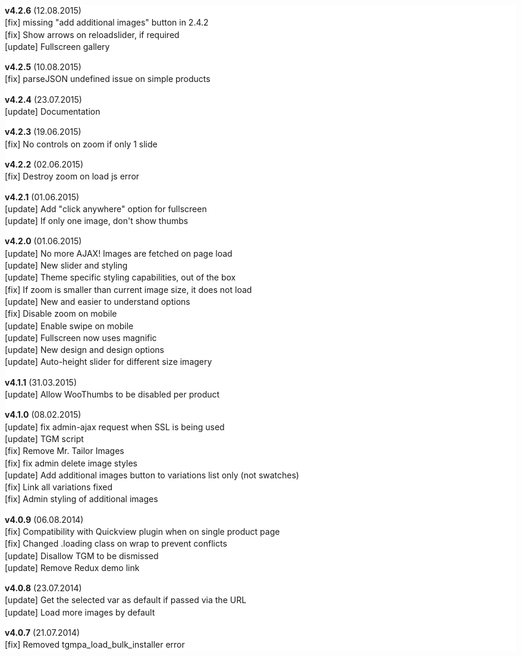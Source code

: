**v4.2.6** (12.08.2015)  
[fix] missing "add additional images" button in 2.4.2  
[fix] Show arrows on reloadslider, if required  
[update] Fullscreen gallery

**v4.2.5** (10.08.2015)  
[fix] parseJSON undefined issue on simple products

**v4.2.4** (23.07.2015)  
[update] Documentation

**v4.2.3** (19.06.2015)  
[fix] No controls on zoom if only 1 slide

**v4.2.2** (02.06.2015)  
[fix] Destroy zoom on load js error

**v4.2.1** (01.06.2015)  
[update] Add "click anywhere" option for fullscreen  
[update] If only one image, don't show thumbs

**v4.2.0** (01.06.2015)  
[update] No more AJAX! Images are fetched on page load  
[update] New slider and styling  
[update] Theme specific styling capabilities, out of the box  
[fix] If zoom is smaller than current image size, it does not load  
[update] New and easier to understand options  
[fix] Disable zoom on mobile  
[update] Enable swipe on mobile  
[update] Fullscreen now uses magnific  
[update] New design and design options  
[update] Auto-height slider for different size imagery

**v4.1.1** (31.03.2015)  
[update] Allow WooThumbs to be disabled per product

**v4.1.0** (08.02.2015)  
[update] fix admin-ajax request when SSL is being used  
[update] TGM script  
[fix] Remove Mr. Tailor Images  
[fix] fix admin delete image styles  
[update] Add additional images button to variations list only (not swatches)  
[fix] Link all variations fixed  
[fix] Admin styling of additional images

**v4.0.9** (06.08.2014)  
[fix] Compatibility with Quickview plugin when on single product page  
[fix] Changed .loading class on wrap to prevent conflicts  
[update] Disallow TGM to be dismissed  
[update] Remove Redux demo link

**v4.0.8** (23.07.2014)  
[update] Get the selected var as default if passed via the URL  
[update] Load more images by default

**v4.0.7** (21.07.2014)  
[fix] Removed tgmpa_load_bulk_installer error
